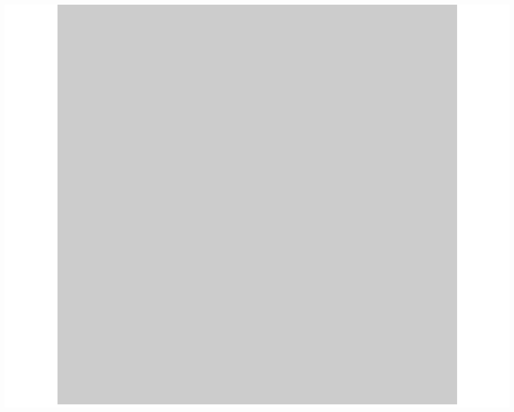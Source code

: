 <a data-flickr-embed="true"  href="https://www.flickr.com/photos/118782975@N05/25465485684/in/album-72157664195414253/" title="Raccoon"><img src="/images/bg.png" data-src="https://farm2.staticflickr.com/1700/25465485684_3cc08be855_b.jpg" width="1024" height="681" alt="Raccoon"></a>